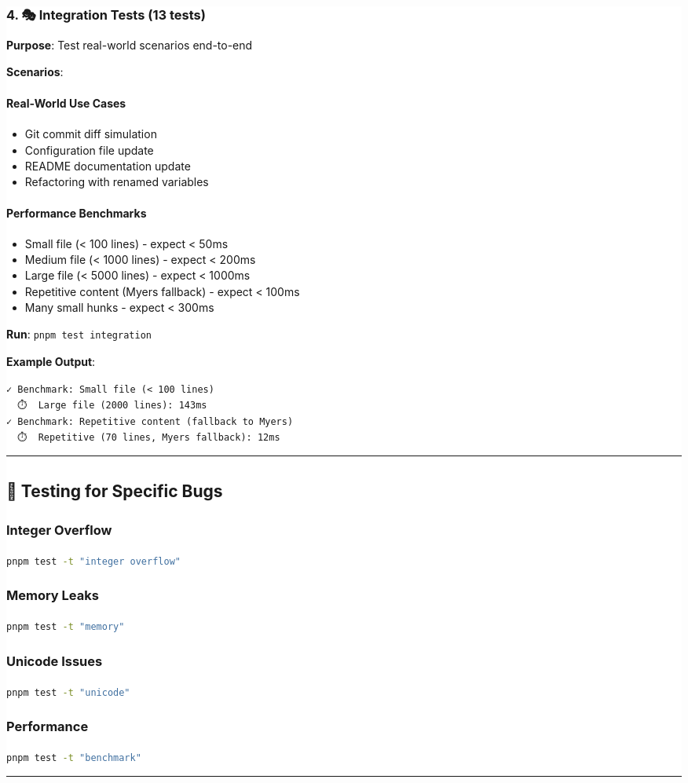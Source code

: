 ### 4. 🎭 Integration Tests (13 tests)

**Purpose**: Test real-world scenarios end-to-end

**Scenarios**:

#### Real-World Use Cases
- Git commit diff simulation
- Configuration file update
- README documentation update
- Refactoring with renamed variables

#### Performance Benchmarks
- Small file (< 100 lines) - expect < 50ms
- Medium file (< 1000 lines) - expect < 200ms
- Large file (< 5000 lines) - expect < 1000ms
- Repetitive content (Myers fallback) - expect < 100ms
- Many small hunks - expect < 300ms

**Run**: `pnpm test integration`

**Example Output**:
```
✓ Benchmark: Small file (< 100 lines)
  ⏱️  Large file (2000 lines): 143ms
✓ Benchmark: Repetitive content (fallback to Myers)
  ⏱️  Repetitive (70 lines, Myers fallback): 12ms
```

---

## 🐛 Testing for Specific Bugs

### Integer Overflow
```bash
pnpm test -t "integer overflow"
```

### Memory Leaks
```bash
pnpm test -t "memory"
```

### Unicode Issues
```bash
pnpm test -t "unicode"
```

### Performance
```bash
pnpm test -t "benchmark"
```

---